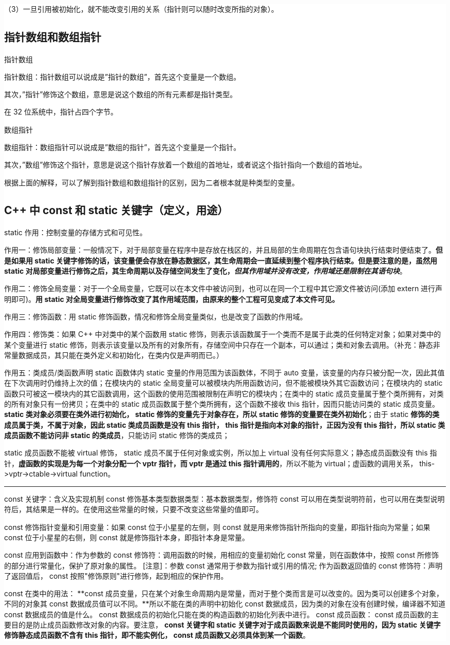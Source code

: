 （3）一旦引用被初始化，就不能改变引用的关系（指针则可以随时改变所指的对象）。

## 指针数组和数组指针

指针数组

指针数组：指针数组可以说成是”指针的数组”，首先这个变量是一个数组。

其次，”指针”修饰这个数组，意思是说这个数组的所有元素都是指针类型。

在 32 位系统中，指针占四个字节。

数组指针

数组指针：数组指针可以说成是”数组的指针”，首先这个变量是一个指针。

其次，”数组”修饰这个指针，意思是说这个指针存放着一个数组的首地址，或者说这个指针指向一个数组的首地址。

根据上面的解释，可以了解到指针数组和数组指针的区别，因为二者根本就是种类型的变量。

## C++ 中 const 和 static 关键字（定义，⽤途）

static 作⽤：控制变量的存储⽅式和可⻅性。

作⽤⼀：修饰局部变量：⼀般情况下，对于局部变量在程序中是存放在栈区的，并且局部的⽣命周期在包含语句块执⾏结束时便结束了。**但是如果⽤ static 关键字修饰的话，该变量便会存放在静态数据区，其⽣命周期会⼀直延续到整个程序执⾏结束。**但是要注意的是，虽然⽤ static 对局部变量进⾏修饰之后，其⽣命周期以及存储空间发⽣了变化，**_但其作⽤域并没有改变，作⽤域还是限制在其语句块_**。

作⽤⼆：修饰全局变量：对于⼀个全局变量，它既可以在本⽂件中被访问到，也可以在同⼀个⼯程中其它源⽂件被访问(添加 extern 进⾏声明即可)。**⽤ static 对全局变量进⾏修饰改变了其作⽤域范围，由原来的整个⼯程可⻅变成了本⽂件可⻅。**

作⽤三：修饰函数：⽤ static 修饰函数，情况和修饰全局变量类似，也是改变了函数的作⽤域。

作⽤四：修饰类：如果 C++ 中对类中的某个函数⽤ static 修饰，则表示该函数属于⼀个类⽽不是属于此类的任何特定对象；如果对类中的某个变量进⾏ static 修饰，则表示该变量以及所有的对象所有，存储空间中只存在⼀个副本，可以通过；类和对象去调⽤。（补充：静态⾮常量数据成员，其只能在类外定义和初始化，在类内仅是声明⽽已。）

作⽤五：类成员/类函数声明 static 函数体内 static 变量的作⽤范围为该函数体，不同于 auto 变量，该变量的内存只被分配⼀次，因此其值在下次调⽤时仍维持上次的值；在模块内的 static 全局变量可以被模块内所⽤函数访问，但不能被模块外其它函数访问；在模块内的 static 函数只可被这⼀模块内的其它函数调⽤，这个函数的使⽤范围被限制在声明它的模块内；在类中的 static 成员变量属于整个类所拥有，对类的所有对象只有⼀份拷⻉；在类中的 static 成员函数属于整个类所拥有，这个函数不接收 this 指针，因⽽只能访问类的 static 成员变量。**static 类对象必须要在类外进⾏初始化， static 修饰的变量先于对象存在，所以 static 修饰的变量要在类外初始化**；由于 static **修饰的类成员属于类，不属于对象，因此 static 类成员函数是没有 this 指针， this 指针是指向本对象的指针，正因为没有 this 指针，所以 static 类成员函数不能访问⾮ static 的类成员**，只能访问 static 修饰的类成员；

static 成员函数不能被 virtual 修饰， static 成员不属于任何对象或实例，所以加上 virtual 没有任何实际意义；静态成员函数没有 this 指针，**虚函数的实现是为每⼀个对象分配⼀个 vptr 指针，⽽ vptr 是通过 this 指针调⽤的**，所以不能为 virtual；虚函数的调⽤关系， this->vptr->ctable->virtual function。

---

const 关键字：含义及实现机制 const 修饰基本类型数据类型：基本数据类型，修饰符 const 可以⽤在类型说明符前，也可以⽤在类型说明符后，其结果是⼀样的。在使⽤这些常量的时候，只要不改变这些常量的值即可。

const 修饰指针变量和引⽤变量：如果 const 位于⼩星星的左侧，则 const 就是⽤来修饰指针所指向的变量，即指针指向为常量；如果 const 位于⼩星星的右侧，则 const 就是修饰指针本身，即指针本身是常量。

const 应⽤到函数中：作为参数的 const 修饰符：调⽤函数的时候，⽤相应的变量初始化 const 常量，则在函数体中，按照 const 所修饰的部分进⾏常量化，保护了原对象的属性。 [注意]：参数 const 通常⽤于参数为指针或引⽤的情况; 作为函数返回值的 const 修饰符：声明了返回值后， const 按照"修饰原则"进⾏修饰，起到相应的保护作⽤。

const 在类中的⽤法： **const 成员变量，只在某个对象⽣命周期内是常量，⽽对于整个类⽽⾔是可以改变的。因为类可以创建多个对象，不同的对象其 const 数据成员值可以不同。**所以不能在类的声明中初始化 const 数据成员，因为类的对象在没有创建时候，编译器不知道 const 数据成员的值是什么。 const 数据成员的初始化只能在类的构造函数的初始化列表中进⾏。 const 成员函数： const 成员函数的主要⽬的是防⽌成员函数修改对象的内容。要注意， **const 关键字和 static 关键字对于成员函数来说是不能同时使⽤的，因为 static 关键字修饰静态成员函数不含有 this 指针，即不能实例化， const 成员函数⼜必须具体到某⼀个函数**。
